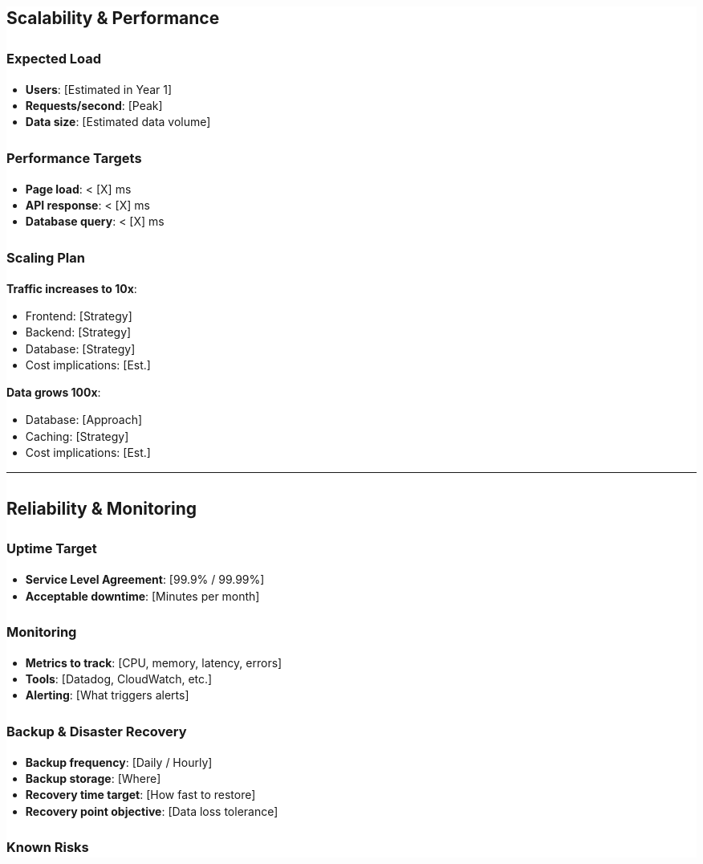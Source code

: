 
## Scalability & Performance

### Expected Load

- **Users**: [Estimated in Year 1]
- **Requests/second**: [Peak]
- **Data size**: [Estimated data volume]

### Performance Targets

- **Page load**: < [X] ms
- **API response**: < [X] ms
- **Database query**: < [X] ms

### Scaling Plan

**Traffic increases to 10x**:
- Frontend: [Strategy]
- Backend: [Strategy]
- Database: [Strategy]
- Cost implications: [Est.]

**Data grows 100x**:
- Database: [Approach]
- Caching: [Strategy]
- Cost implications: [Est.]

---

## Reliability & Monitoring

### Uptime Target

- **Service Level Agreement**: [99.9% / 99.99%]
- **Acceptable downtime**: [Minutes per month]

### Monitoring

- **Metrics to track**: [CPU, memory, latency, errors]
- **Tools**: [Datadog, CloudWatch, etc.]
- **Alerting**: [What triggers alerts]

### Backup & Disaster Recovery

- **Backup frequency**: [Daily / Hourly]
- **Backup storage**: [Where]
- **Recovery time target**: [How fast to restore]
- **Recovery point objective**: [Data loss tolerance]

### Known Risks
